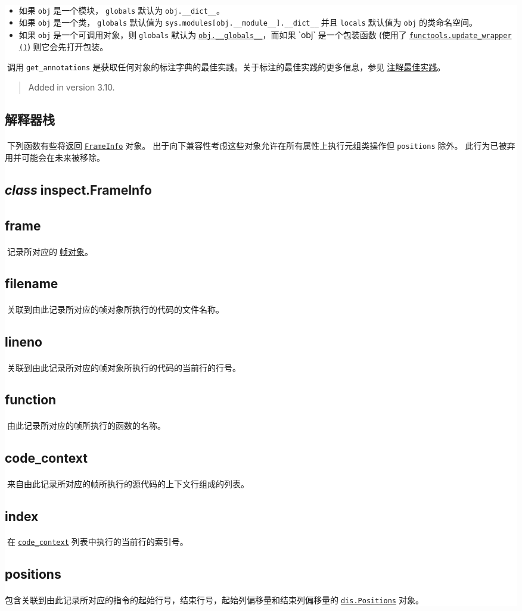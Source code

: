- 如果 `obj` 是一个模块， `globals` 默认为 `obj.__dict__`。
- 如果 `obj` 是一个类， `globals` 默认值为 `sys.modules[obj.__module__].__dict__` 并且 `locals` 默认值为 `obj` 的类命名空间。
- 如果 `obj` 是一个可调用对象，则 `globals` 默认为 [`obj.__globals__`](https://docs.python.org/zh-cn/3.13/reference/datamodel.html#function.__globals__)，而如果 `obj` 是一个包装函数 (使用了 [`functools.update_wrapper()`](https://docs.python.org/zh-cn/3.13/library/functools.html#functools.update_wrapper)) 则它会先打开包装。

​	调用 `get_annotations` 是获取任何对象的标注字典的最佳实践。关于标注的最佳实践的更多信息，参见 [注解最佳实践](https://docs.python.org/zh-cn/3.13/howto/annotations.html#annotations-howto)。

> Added in version 3.10.
>



## 解释器栈

​	下列函数有些将返回 [`FrameInfo`](https://docs.python.org/zh-cn/3.13/library/inspect.html#inspect.FrameInfo) 对象。 出于向下兼容性考虑这些对象允许在所有属性上执行元组类操作但 `positions` 除外。 此行为已被弃用并可能会在未来被移除。

## *class* inspect.**FrameInfo**

## **frame**

​	记录所对应的 [帧对象](https://docs.python.org/zh-cn/3.13/reference/datamodel.html#frame-objects)。

## **filename**

​	关联到由此记录所对应的帧对象所执行的代码的文件名称。

## **lineno**

​	关联到由此记录所对应的帧对象所执行的代码的当前行的行号。

## **function**

​	由此记录所对应的帧所执行的函数的名称。

## **code_context**

​	来自由此记录所对应的帧所执行的源代码的上下文行组成的列表。

## **index**

​	在 [`code_context`](https://docs.python.org/zh-cn/3.13/library/inspect.html#inspect.FrameInfo.code_context) 列表中执行的当前行的索引号。

## **positions**

​	包含关联到由此记录所对应的指令的起始行号，结束行号，起始列偏移量和结束列偏移量的 [`dis.Positions`](https://docs.python.org/zh-cn/3.13/library/dis.html#dis.Positions) 对象。

